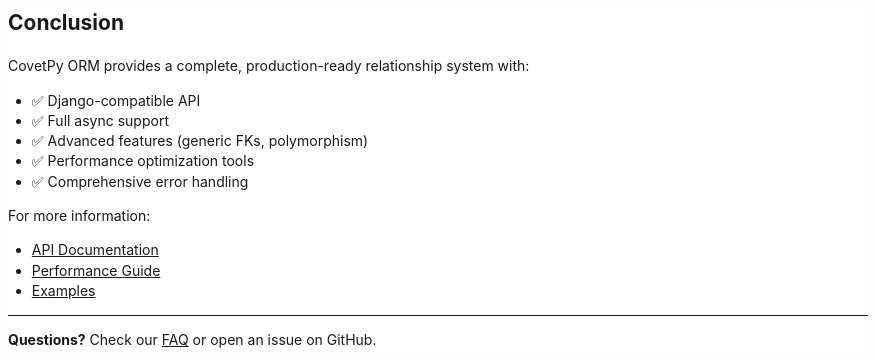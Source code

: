 ## Conclusion

CovetPy ORM provides a complete, production-ready relationship system with:

- ✅ Django-compatible API
- ✅ Full async support
- ✅ Advanced features (generic FKs, polymorphism)
- ✅ Performance optimization tools
- ✅ Comprehensive error handling

For more information:
- [API Documentation](../api/orm.md)
- [Performance Guide](./PERFORMANCE_GUIDE.md)
- [Examples](../../examples/orm/)

---

**Questions?** Check our [FAQ](./FAQ.md) or open an issue on GitHub.
